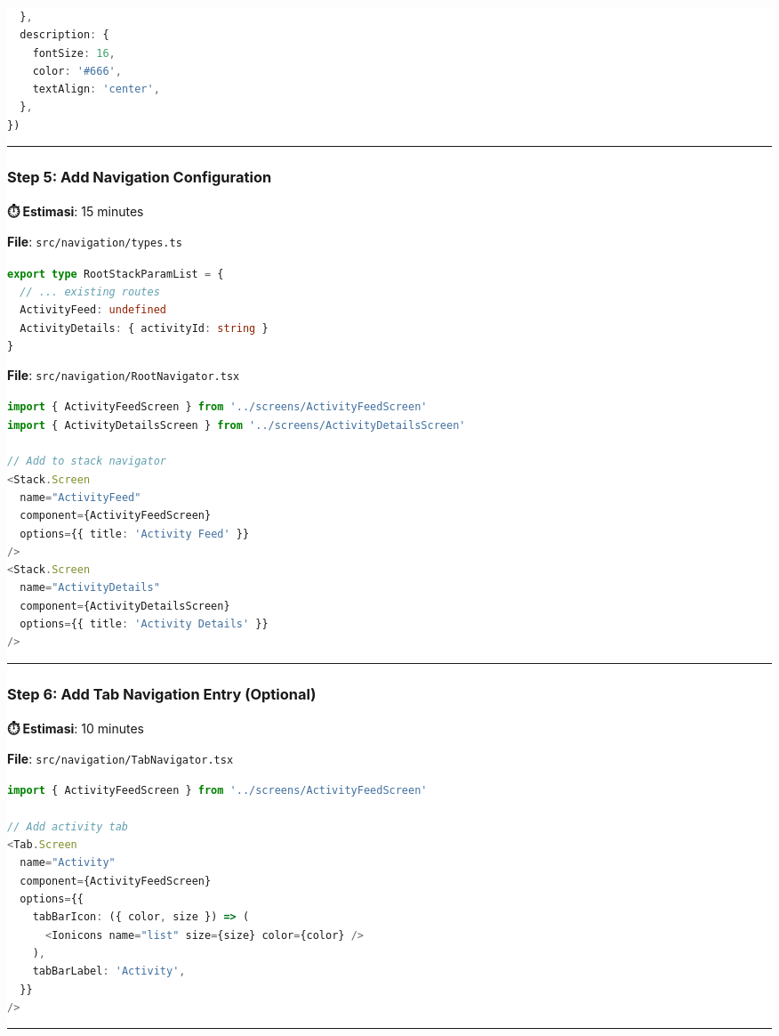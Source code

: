 ```typescript
  },
  description: {
    fontSize: 16,
    color: '#666',
    textAlign: 'center',
  },
})
```

---

### Step 5: Add Navigation Configuration

**⏱️ Estimasi**: 15 minutes

**File**: `src/navigation/types.ts`

```typescript
export type RootStackParamList = {
  // ... existing routes
  ActivityFeed: undefined
  ActivityDetails: { activityId: string }
}
```

**File**: `src/navigation/RootNavigator.tsx`

```typescript
import { ActivityFeedScreen } from '../screens/ActivityFeedScreen'
import { ActivityDetailsScreen } from '../screens/ActivityDetailsScreen'

// Add to stack navigator
<Stack.Screen 
  name="ActivityFeed" 
  component={ActivityFeedScreen}
  options={{ title: 'Activity Feed' }}
/>
<Stack.Screen 
  name="ActivityDetails" 
  component={ActivityDetailsScreen}
  options={{ title: 'Activity Details' }}
/>
```

---

### Step 6: Add Tab Navigation Entry (Optional)

**⏱️ Estimasi**: 10 minutes

**File**: `src/navigation/TabNavigator.tsx`

```typescript
import { ActivityFeedScreen } from '../screens/ActivityFeedScreen'

// Add activity tab
<Tab.Screen
  name="Activity"
  component={ActivityFeedScreen}
  options={{
    tabBarIcon: ({ color, size }) => (
      <Ionicons name="list" size={size} color={color} />
    ),
    tabBarLabel: 'Activity',
  }}
/>
```

---